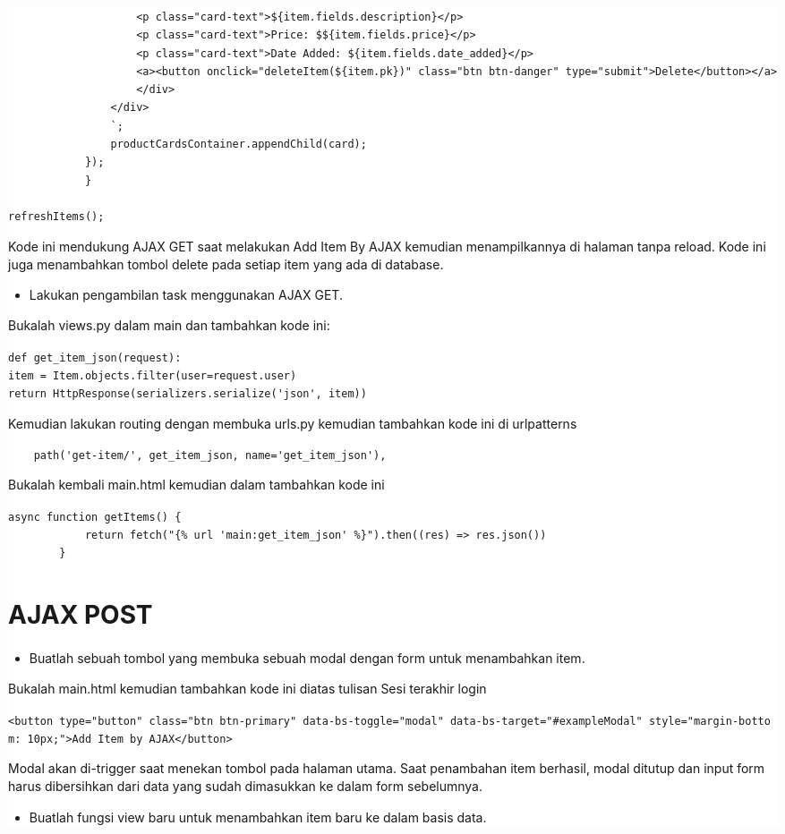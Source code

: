 ````
                    <p class="card-text">${item.fields.description}</p>
                    <p class="card-text">Price: $${item.fields.price}</p>
                    <p class="card-text">Date Added: ${item.fields.date_added}</p>
                    <a><button onclick="deleteItem(${item.pk})" class="btn btn-danger" type="submit">Delete</button></a>
                    </div>
                </div>
                `;
                productCardsContainer.appendChild(card);
            });
            }

refreshItems();
````
Kode ini mendukung AJAX GET saat melakukan Add Item By AJAX kemudian menampilkannya di halaman tanpa reload. Kode ini juga menambahkan tombol delete pada setiap item yang ada di database.

- Lakukan pengambilan task menggunakan AJAX GET.

Bukalah views.py dalam main dan tambahkan kode ini:
    
````
def get_item_json(request):
item = Item.objects.filter(user=request.user)
return HttpResponse(serializers.serialize('json', item))

````
Kemudian lakukan routing dengan membuka urls.py kemudian tambahkan kode ini di urlpatterns
````
    path('get-item/', get_item_json, name='get_item_json'),
````

Bukalah kembali main.html kemudian dalam <script> </script> tambahkan kode ini
````
async function getItems() {
            return fetch("{% url 'main:get_item_json' %}").then((res) => res.json())
        }
````

# AJAX POST

- Buatlah sebuah tombol yang membuka sebuah modal dengan form untuk menambahkan item.

Bukalah main.html kemudian tambahkan kode ini diatas tulisan Sesi terakhir login

````
<button type="button" class="btn btn-primary" data-bs-toggle="modal" data-bs-target="#exampleModal" style="margin-bottom: 10px;">Add Item by AJAX</button>
````

Modal akan di-trigger saat menekan tombol pada halaman utama. Saat penambahan item berhasil, modal ditutup dan input form harus dibersihkan dari data yang sudah dimasukkan ke dalam form sebelumnya.

- Buatlah fungsi view baru untuk menambahkan item baru ke dalam basis data.
